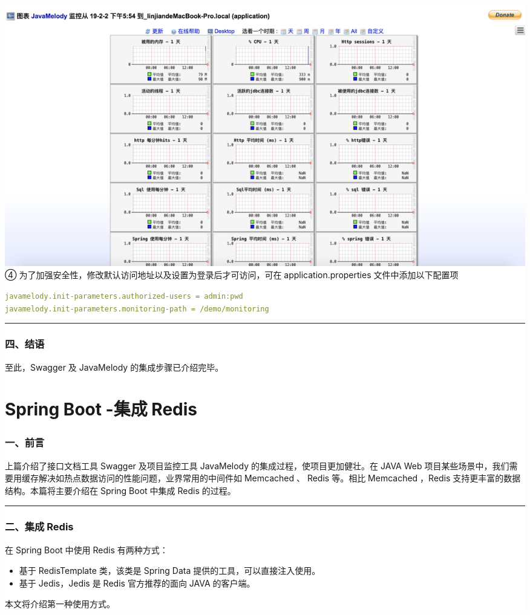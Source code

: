 ![SpringBoot_3_4.png](img/SpringBoot_3_4.png)
④ 为了加强安全性，修改默认访问地址以及设置为登录后才可访问，可在 application.properties 文件中添加以下配置项

```yml
javamelody.init-parameters.authorized-users = admin:pwd
javamelody.init-parameters.monitoring-path = /demo/monitoring
```

------

### 四、结语

至此，Swagger 及 JavaMelody 的集成步骤已介绍完毕。

# Spring Boot -集成 Redis

### 一、前言

上篇介绍了接口文档工具 Swagger 及项目监控工具 JavaMelody 的集成过程，使项目更加健壮。在 JAVA Web 项目某些场景中，我们需要用缓存解决如热点数据访问的性能问题，业界常用的中间件如 Memcached 、 Redis 等。相比 Memcached ，Redis 支持更丰富的数据结构。本篇将主要介绍在 Spring Boot 中集成 Redis 的过程。

------

### 二、集成 Redis

在 Spring Boot 中使用 Redis 有两种方式：

- 基于 RedisTemplate 类，该类是 Spring Data 提供的工具，可以直接注入使用。
- 基于 Jedis，Jedis 是 Redis 官方推荐的面向 JAVA 的客户端。

本文将介绍第一种使用方式。
